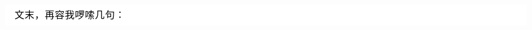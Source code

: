 <section style="-webkit-tap-highlight-color: transparent;margin: 24px 16px;padding: 0px;outline: 0px;max-width: 100%;box-sizing: border-box !important;overflow-wrap: break-word !important;color: rgba(0, 0, 0, 0.9);font-family: &quot;PingFang SC&quot;, system-ui, -apple-system, BlinkMacSystemFont, &quot;Helvetica Neue&quot;, &quot;Hiragino Sans GB&quot;, &quot;Microsoft YaHei UI&quot;, &quot;Microsoft YaHei&quot;, Arial, sans-serif;font-size: 17px;font-style: normal;font-variant-ligatures: normal;font-variant-caps: normal;font-weight: 400;letter-spacing: 0.544px;orphans: 2;text-align: justify;text-indent: 0px;text-transform: none;widows: 2;word-spacing: 0px;-webkit-text-stroke-width: 0px;white-space: normal;text-decoration-thickness: initial;text-decoration-style: initial;text-decoration-color: initial;background-color: rgb(255, 255, 255);line-height: 2em;"><strong style="-webkit-tap-highlight-color: transparent;margin: 0px;padding: 0px;outline: 0px;max-width: 100%;box-sizing: border-box !important;overflow-wrap: break-word !important;"><span style="-webkit-tap-highlight-color: transparent;margin: 0px;padding: 0px;outline: 0px;max-width: 100%;box-sizing: border-box !important;overflow-wrap: break-word !important;color: rgb(0, 0, 0);font-family: 仿宋;font-size: 16px;"><span leaf="" style="-webkit-tap-highlight-color: transparent;margin: 0px;padding: 0px;outline: 0px;max-width: 100%;box-sizing: border-box !important;overflow-wrap: break-word !important;" data-pm-slice="1 1 [&quot;para&quot;,null,&quot;para&quot;,{&quot;tagName&quot;:&quot;section&quot;,&quot;attributes&quot;:{&quot;style&quot;:&quot;-webkit-tap-highlight-color: transparent; margin: 24px 16px; padding: 0px; outline: 0px; max-width: 100%; box-sizing: border-box !important; overflow-wrap: break-word !important; color: rgba(0, 0, 0, 0.9); font-family: \&quot;PingFang SC\&quot;, system-ui, -apple-system, BlinkMacSystemFont, \&quot;Helvetica Neue\&quot;, \&quot;Hiragino Sans GB\&quot;, \&quot;Microsoft YaHei UI\&quot;, \&quot;Microsoft YaHei\&quot;, Arial, sans-serif; font-size: 17px; font-style: normal; font-variant-ligatures: normal; font-variant-caps: normal; font-weight: 400; letter-spacing: 0.544px; orphans: 2; text-align: justify; text-indent: 0px; text-transform: none; widows: 2; word-spacing: 0px; -webkit-text-stroke-width: 0px; white-space: normal; text-decoration-thickness: initial; text-decoration-style: initial; text-decoration-color: initial; background-color: rgb(255, 255, 255); line-height: 2em;&quot;},&quot;namespaceURI&quot;:&quot;http://www.w3.org/1999/xhtml&quot;},&quot;node&quot;,{&quot;tagName&quot;:&quot;strong&quot;,&quot;attributes&quot;:{&quot;style&quot;:&quot;-webkit-tap-highlight-color: transparent; margin: 0px; padding: 0px; outline: 0px; max-width: 100%; box-sizing: border-box !important; overflow-wrap: break-word !important;&quot;},&quot;namespaceURI&quot;:&quot;http://www.w3.org/1999/xhtml&quot;},&quot;node&quot;,{&quot;tagName&quot;:&quot;span&quot;,&quot;attributes&quot;:{&quot;style&quot;:&quot;-webkit-tap-highlight-color: transparent; margin: 0px; padding: 0px; outline: 0px; max-width: 100%; box-sizing: border-box !important; overflow-wrap: break-word !important; color: rgb(0, 0, 0); font-family: 仿宋; font-size: 16px;&quot;},&quot;namespaceURI&quot;:&quot;http://www.w3.org/1999/xhtml&quot;}]"><span textstyle="" style="font-weight: normal;">文末，再容我啰嗦几句：</span></span></span></strong></section><section style="-webkit-tap-highlight-color: transparent;margin: 24px 16px;padding: 0px;outline: 0px;max-width: 100%;box-sizing: border-box !important;overflow-wrap: break-word !important;color: rgba(0, 0, 0, 0.9);font-family: &quot;PingFang SC&quot;, system-ui, -apple-system, BlinkMacSystemFont, &quot;Helvetica Neue&quot;, &quot;Hiragino Sans GB&quot;, &quot;Microsoft YaHei UI&quot;, &quot;Microsoft YaHei&quot;, Arial, sans-serif;font-size: 17px;font-style: normal;font-variant-ligatures: normal;font-variant-caps: normal;font-weight: 400;letter-spacing: 0.544px;orphans: 2;text-align: justify;text-indent: 0px;text-transform: none;widows: 2;word-spacing: 0px;-webkit-text-stroke-width: 0px;white-space: normal;text-decoration-thickness: initial;text-decoration-style: initial;text-decoration-color: initial;background-color: rgb(255, 255, 255);line-height: 2em;"><strong style="-webkit-tap-highlight-color: transparent;margin: 0px;padding: 0px;outline: 0px;max-width: 100%;box-sizing: border-box !important;overflow-wrap: break-word !important;"><span style="-webkit-tap-highlight-color: transparent;margin: 0px;padding: 0px;outline: 0px;max-width: 100%;box-sizing: border-box !important;overflow-wrap: break-word !important;color: rgb(0, 0, 0);font-family: 仿宋;font-size: 16px;">